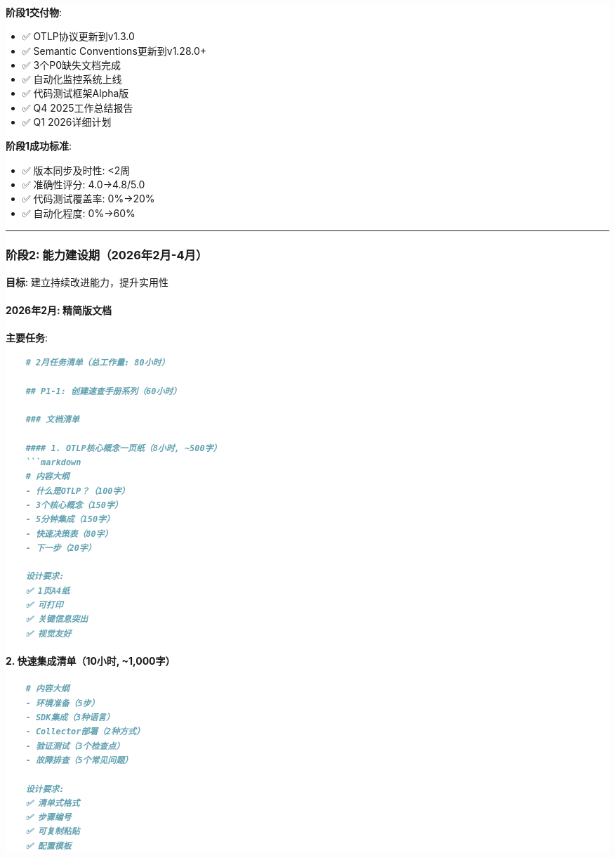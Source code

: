 **阶段1交付物**:

- ✅ OTLP协议更新到v1.3.0
- ✅ Semantic Conventions更新到v1.28.0+
- ✅ 3个P0缺失文档完成
- ✅ 自动化监控系统上线
- ✅ 代码测试框架Alpha版
- ✅ Q4 2025工作总结报告
- ✅ Q1 2026详细计划

**阶段1成功标准**:

- ✅ 版本同步及时性: <2周
- ✅ 准确性评分: 4.0→4.8/5.0
- ✅ 代码测试覆盖率: 0%→20%
- ✅ 自动化程度: 0%→60%

---

### 阶段2: 能力建设期（2026年2月-4月）

**目标**: 建立持续改进能力，提升实用性

#### 2026年2月: 精简版文档

**主要任务**:

```markdown
    # 2月任务清单（总工作量: 80小时）

    ## P1-1: 创建速查手册系列（60小时）

    ### 文档清单

    #### 1. OTLP核心概念一页纸（8小时, ~500字）
    ```markdown
    # 内容大纲
    - 什么是OTLP？（100字）
    - 3个核心概念（150字）
    - 5分钟集成（150字）
    - 快速决策表（80字）
    - 下一步（20字）

    设计要求:
    ✅ 1页A4纸
    ✅ 可打印
    ✅ 关键信息突出
    ✅ 视觉友好
```

#### 2. 快速集成清单（10小时, ~1,000字）

```markdown
    # 内容大纲
    - 环境准备（5步）
    - SDK集成（3种语言）
    - Collector部署（2种方式）
    - 验证测试（3个检查点）
    - 故障排查（5个常见问题）

    设计要求:
    ✅ 清单式格式
    ✅ 步骤编号
    ✅ 可复制粘贴
    ✅ 配置模板
```
